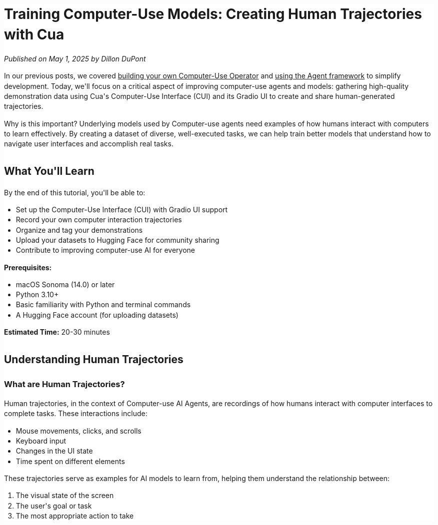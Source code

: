 # Training Computer-Use Models: Creating Human Trajectories with Cua

*Published on May 1, 2025 by Dillon DuPont*

In our previous posts, we covered [building your own Computer-Use Operator](build-your-own-operator-on-macos-1) and [using the Agent framework](build-your-own-operator-on-macos-2) to simplify development. Today, we'll focus on a critical aspect of improving computer-use agents and models: gathering high-quality demonstration data using Cua's Computer-Use Interface (CUI) and its Gradio UI to create and share human-generated trajectories.

Why is this important? Underlying models used by Computer-use agents need examples of how humans interact with computers to learn effectively. By creating a dataset of diverse, well-executed tasks, we can help train better models that understand how to navigate user interfaces and accomplish real tasks.

<video src="https://github.com/user-attachments/assets/c586d460-3877-4b5f-a736-3248886d2134" controls width="600"></video>


## What You'll Learn

By the end of this tutorial, you'll be able to:
- Set up the Computer-Use Interface (CUI) with Gradio UI support
- Record your own computer interaction trajectories
- Organize and tag your demonstrations
- Upload your datasets to Hugging Face for community sharing
- Contribute to improving computer-use AI for everyone

**Prerequisites:**
- macOS Sonoma (14.0) or later
- Python 3.10+
- Basic familiarity with Python and terminal commands
- A Hugging Face account (for uploading datasets)

**Estimated Time:** 20-30 minutes

## Understanding Human Trajectories

### What are Human Trajectories?

Human trajectories, in the context of Computer-use AI Agents, are recordings of how humans interact with computer interfaces to complete tasks. These interactions include:

- Mouse movements, clicks, and scrolls
- Keyboard input
- Changes in the UI state
- Time spent on different elements

These trajectories serve as examples for AI models to learn from, helping them understand the relationship between:
1. The visual state of the screen
2. The user's goal or task
3. The most appropriate action to take
